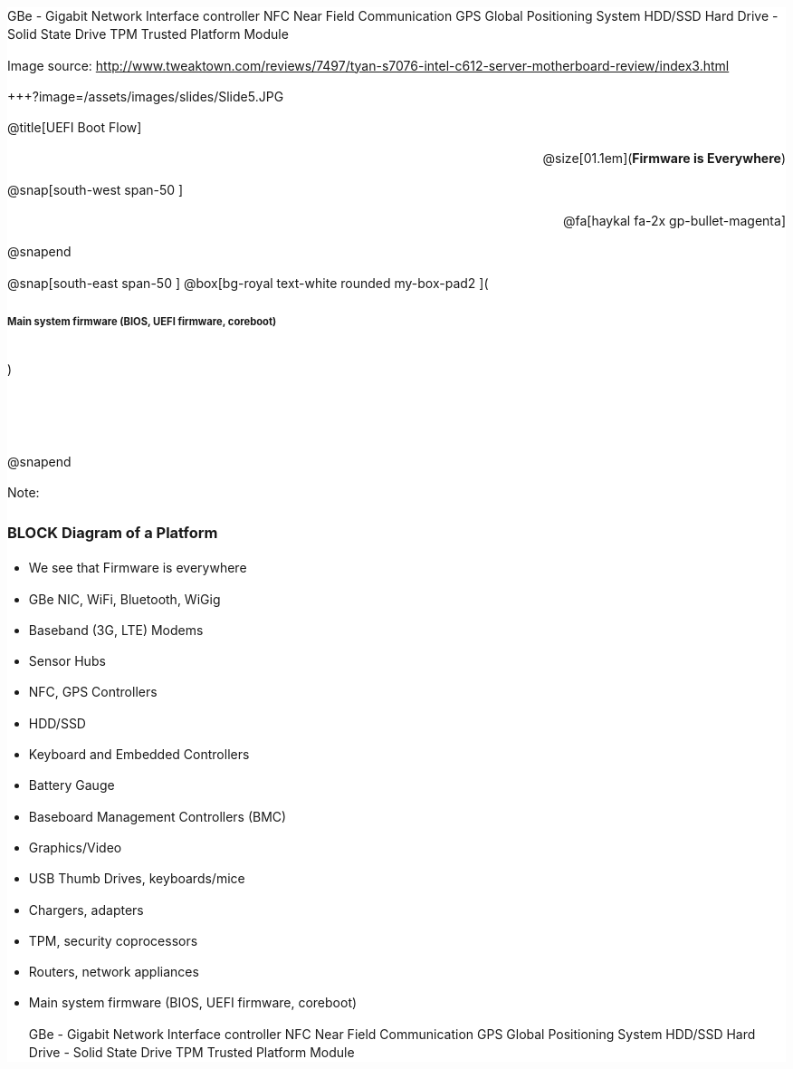   GBe - Gigabit Network Interface controller
  NFC   Near Field Communication
  GPS	Global Positioning System
  HDD/SSD Hard Drive - Solid State Drive
  TPM    Trusted Platform Module

Image source: http://www.tweaktown.com/reviews/7497/tyan-s7076-intel-c612-server-motherboard-review/index3.html


+++?image=/assets/images/slides/Slide5.JPG


@title[UEFI Boot Flow]
<p align="right"><span class="gold" >@size[01.1em](<b>Firmware is Everywhere</b>) </span></p>

@snap[south-west span-50 ]
<p align="right">@fa[haykal fa-2x gp-bullet-magenta]</p>
@snapend

@snap[south-east span-50 ]
@box[bg-royal text-white rounded my-box-pad2  ](<p style="line-height:70%" ><span style="font-size:0.8em; font-weight: bold;" ><br>Main system firmware &lpar;BIOS, UEFI firmware, coreboot&rpar;<br><br>&nbsp;</span></p>)
<br>
<br>
<br>
<br>
<br>
@snapend

Note:
### BLOCK Diagram of a Platform
- We see that Firmware is everywhere
- GBe NIC, WiFi, Bluetooth, WiGig
- Baseband (3G, LTE) Modems
- Sensor Hubs
- NFC, GPS Controllers
- HDD/SSD
- Keyboard and Embedded Controllers
- Battery Gauge
- Baseboard Management Controllers (BMC)
- Graphics/Video
- USB Thumb Drives, keyboards/mice
- Chargers, adapters
- TPM, security coprocessors
- Routers, network appliances
- Main system firmware (BIOS, UEFI firmware, coreboot)

  GBe - Gigabit Network Interface controller
  NFC   Near Field Communication
  GPS	Global Positioning System
  HDD/SSD Hard Drive - Solid State Drive
  TPM    Trusted Platform Module
